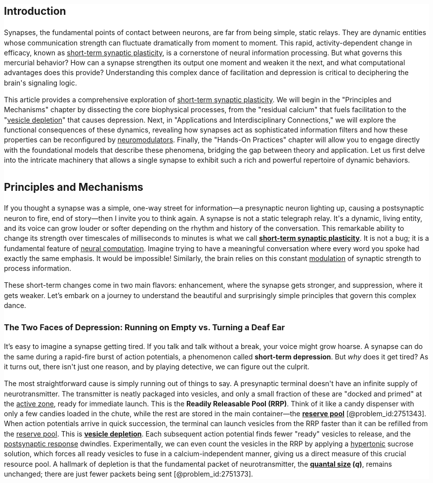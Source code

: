 ## Introduction
Synapses, the fundamental points of contact between neurons, are far from being simple, static relays. They are dynamic entities whose communication strength can fluctuate dramatically from moment to moment. This rapid, activity-dependent change in efficacy, known as [short-term synaptic plasticity](@article_id:170684), is a cornerstone of neural information processing. But what governs this mercurial behavior? How can a synapse strengthen its output one moment and weaken it the next, and what computational advantages does this provide? Understanding this complex dance of facilitation and depression is critical to deciphering the brain's signaling logic.

This article provides a comprehensive exploration of [short-term synaptic plasticity](@article_id:170684). We will begin in the "Principles and Mechanisms" chapter by dissecting the core biophysical processes, from the "residual calcium" that fuels facilitation to the "[vesicle depletion](@article_id:174951)" that causes depression. Next, in "Applications and Interdisciplinary Connections," we will explore the functional consequences of these dynamics, revealing how synapses act as sophisticated information filters and how these properties can be reconfigured by [neuromodulators](@article_id:165835). Finally, the "Hands-On Practices" chapter will allow you to engage directly with the foundational models that describe these phenomena, bridging the gap between theory and application. Let us first delve into the intricate machinery that allows a single synapse to exhibit such a rich and powerful repertoire of dynamic behaviors.

## Principles and Mechanisms

If you thought a synapse was a simple, one-way street for information—a presynaptic neuron lighting up, causing a postsynaptic neuron to fire, end of story—then I invite you to think again. A synapse is not a static telegraph relay. It's a dynamic, living entity, and its voice can grow louder or softer depending on the rhythm and history of the conversation. This remarkable ability to change its strength over timescales of milliseconds to minutes is what we call **[short-term synaptic plasticity](@article_id:170684)**. It is not a bug; it is a fundamental feature of [neural computation](@article_id:153564). Imagine trying to have a meaningful conversation where every word you spoke had exactly the same emphasis. It would be impossible! Similarly, the brain relies on this constant [modulation](@article_id:260146) of synaptic strength to process information.

These short-term changes come in two main flavors: enhancement, where the synapse gets stronger, and suppression, where it gets weaker. Let’s embark on a journey to understand the beautiful and surprisingly simple principles that govern this complex dance.

### The Two Faces of Depression: Running on Empty vs. Turning a Deaf Ear

It’s easy to imagine a synapse getting tired. If you talk and talk without a break, your voice might grow hoarse. A synapse can do the same during a rapid-fire burst of action potentials, a phenomenon called **short-term depression**. But *why* does it get tired? As it turns out, there isn't just one reason, and by playing detective, we can figure out the culprit.

The most straightforward cause is simply running out of things to say. A presynaptic terminal doesn't have an infinite supply of neurotransmitter. The transmitter is neatly packaged into vesicles, and only a small fraction of these are "docked and primed" at the [active zone](@article_id:176863), ready for immediate launch. This is the **Readily Releasable Pool (RRP)**. Think of it like a candy dispenser with only a few candies loaded in the chute, while the rest are stored in the main container—the **[reserve pool](@article_id:163218)** [@problem_id:2751343]. When action potentials arrive in quick succession, the terminal can launch vesicles from the RRP faster than it can be refilled from the [reserve pool](@article_id:163218). This is **[vesicle depletion](@article_id:174951)**. Each subsequent action potential finds fewer "ready" vesicles to release, and the [postsynaptic response](@article_id:198491) dwindles. Experimentally, we can even count the vesicles in the RRP by applying a [hypertonic](@article_id:144899) sucrose solution, which forces all ready vesicles to fuse in a calcium-independent manner, giving us a direct measure of this crucial resource pool. A hallmark of depletion is that the fundamental packet of neurotransmitter, the **[quantal size](@article_id:163410) ($q$)**, remains unchanged; there are just fewer packets being sent [@problem_id:2751373].
